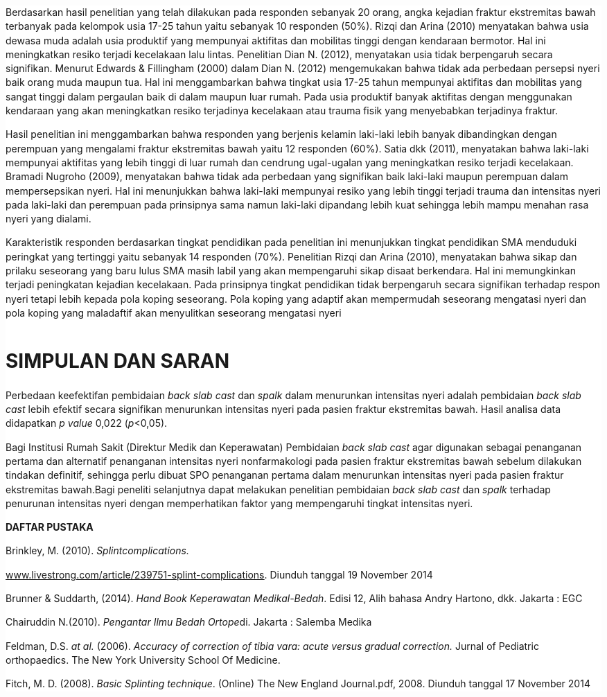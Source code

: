 <p><span class="font5">Berdasarkan hasil penelitian yang telah dilakukan pada responden sebanyak 20 orang, angka kejadian fraktur ekstremitas bawah terbanyak pada kelompok usia 17-25 tahun yaitu sebanyak 10 responden (50%). Rizqi dan Arina (2010) menyatakan bahwa usia dewasa muda adalah usia produktif yang mempunyai aktifitas dan mobilitas tinggi dengan kendaraan bermotor. Hal ini meningkatkan resiko terjadi kecelakaan lalu lintas. Penelitian Dian N. (2012), menyatakan usia tidak berpengaruh secara signifikan. Menurut Edwards &amp;&nbsp;Fillingham (2000) dalam Dian N. (2012) mengemukakan bahwa tidak ada perbedaan persepsi nyeri baik orang muda maupun tua. Hal ini menggambarkan bahwa tingkat usia 17-25 tahun mempunyai aktifitas dan mobilitas yang sangat tinggi dalam pergaulan baik di dalam maupun luar rumah. Pada usia produktif banyak aktifitas dengan menggunakan kendaraan yang akan meningkatkan resiko terjadinya kecelakaan atau trauma fisik yang menyebabkan terjadinya fraktur.</span></p>
<p><span class="font5">Hasil penelitian ini menggambarkan bahwa responden yang berjenis kelamin laki-laki lebih banyak dibandingkan dengan perempuan yang mengalami fraktur ekstremitas bawah yaitu 12 responden (60%). Satia dkk (2011), menyatakan bahwa laki-laki mempunyai aktifitas yang lebih tinggi di luar rumah dan cendrung ugal-ugalan yang meningkatkan resiko terjadi kecelakaan. Bramadi Nugroho (2009), menyatakan bahwa tidak ada perbedaan yang signifikan baik laki-laki maupun perempuan dalam mempersepsikan nyeri. Hal ini menunjukkan bahwa laki-laki mempunyai resiko yang lebih tinggi terjadi trauma dan intensitas nyeri pada laki-laki dan perempuan pada prinsipnya sama namun laki-laki dipandang lebih kuat sehingga lebih mampu menahan rasa nyeri yang dialami.</span></p>
<p><span class="font5">Karakteristik responden berdasarkan tingkat pendidikan pada penelitian ini menunjukkan tingkat pendidikan SMA menduduki peringkat yang tertinggi yaitu sebanyak 14 responden (70%). Penelitian Rizqi dan Arina (2010), menyatakan bahwa sikap dan prilaku seseorang yang baru lulus SMA masih labil yang akan mempengaruhi sikap disaat berkendara. Hal ini memungkinkan terjadi peningkatan kejadian kecelakaan. Pada prinsipnya tingkat pendidikan tidak berpengaruh secara signifikan terhadap respon nyeri tetapi lebih kepada pola koping seseorang. Pola koping yang adaptif akan mempermudah seseorang mengatasi nyeri dan pola koping yang maladaftif akan menyulitkan seseorang mengatasi nyeri</span></p>
<h1><a name="bookmark8"></a><span class="font5" style="font-weight:bold;"><a name="bookmark9"></a>SIMPULAN DAN SARAN</span></h1>
<p><span class="font5">Perbedaan keefektifan pembidaian </span><span class="font5" style="font-style:italic;">back slab cast</span><span class="font5"> dan </span><span class="font5" style="font-style:italic;">spalk</span><span class="font5"> dalam menurunkan intensitas nyeri adalah pembidaian </span><span class="font5" style="font-style:italic;">back slab cast</span><span class="font5"> lebih efektif secara signifikan menurunkan intensitas nyeri pada pasien fraktur ekstremitas bawah. Hasil analisa data didapatkan </span><span class="font5" style="font-style:italic;">p value</span><span class="font5"> 0,022 (</span><span class="font5" style="font-style:italic;">p</span><span class="font5">&lt;0,05).</span></p>
<p><span class="font5">Bagi Institusi Rumah Sakit (Direktur Medik dan Keperawatan) Pembidaian </span><span class="font5" style="font-style:italic;">back slab cast</span><span class="font5"> agar digunakan sebagai penanganan pertama dan alternatif penanganan intensitas nyeri nonfarmakologi pada pasien fraktur ekstremitas bawah sebelum dilakukan tindakan definitif, sehingga perlu dibuat SPO penanganan pertama dalam menurunkan intensitas nyeri pada pasien fraktur ekstremitas bawah.Bagi peneliti selanjutnya dapat melakukan penelitian pembidaian </span><span class="font5" style="font-style:italic;">back slab cast</span><span class="font5"> dan </span><span class="font5" style="font-style:italic;">spalk </span><span class="font5">terhadap penurunan intensitas nyeri dengan memperhatikan faktor yang mempengaruhi tingkat intensitas nyeri.</span></p>
<p><span class="font4" style="font-weight:bold;">DAFTAR PUSTAKA</span></p>
<p><span class="font5">Brinkley, M. (2010). </span><span class="font5" style="font-style:italic;">Splintcomplications.</span></p>
<p><a href="http://www.livestrong.com/article/239751-splint-complications"><span class="font5" style="text-decoration:underline;">www.livestrong.com/article/239751-splint-complications</span></a><span class="font5">. Diunduh tanggal 19 November 2014</span></p>
<p><span class="font5">Brunner &amp;&nbsp;Suddarth, (2014). </span><span class="font5" style="font-style:italic;">Hand Book Keperawatan Medikal-Bedah</span><span class="font5">. Edisi 12, Alih bahasa Andry Hartono, dkk. Jakarta : EGC</span></p>
<p><span class="font5">Chairuddin N.(2010). </span><span class="font5" style="font-style:italic;">Pengantar Ilmu Bedah Ortope</span><span class="font5">di. Jakarta : Salemba Medika</span></p>
<p><span class="font5">Feldman, D.S. </span><span class="font5" style="font-style:italic;">at al.</span><span class="font5"> (2006). </span><span class="font5" style="font-style:italic;">Accuracy of correction of tibia vara: acute versus gradual correction.</span><span class="font5"> Jurnal of Pediatric orthopaedics. The New York University School Of Medicine.</span></p>
<p><span class="font5">Fitch, M. D. (2008). </span><span class="font5" style="font-style:italic;">Basic Splinting technique</span><span class="font5">. (Online) The New England Journal.pdf, 2008. Diunduh tanggal 17 November 2014</span></p>
